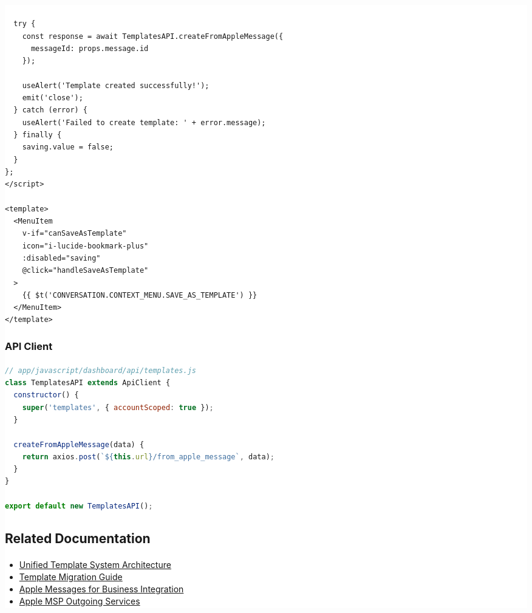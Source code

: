 ```vue

  try {
    const response = await TemplatesAPI.createFromAppleMessage({
      messageId: props.message.id
    });

    useAlert('Template created successfully!');
    emit('close');
  } catch (error) {
    useAlert('Failed to create template: ' + error.message);
  } finally {
    saving.value = false;
  }
};
</script>

<template>
  <MenuItem
    v-if="canSaveAsTemplate"
    icon="i-lucide-bookmark-plus"
    :disabled="saving"
    @click="handleSaveAsTemplate"
  >
    {{ $t('CONVERSATION.CONTEXT_MENU.SAVE_AS_TEMPLATE') }}
  </MenuItem>
</template>
```

### API Client

```javascript
// app/javascript/dashboard/api/templates.js
class TemplatesAPI extends ApiClient {
  constructor() {
    super('templates', { accountScoped: true });
  }

  createFromAppleMessage(data) {
    return axios.post(`${this.url}/from_apple_message`, data);
  }
}

export default new TemplatesAPI();
```

## Related Documentation

- [Unified Template System Architecture](./UNIFIED_TEMPLATE_SYSTEM_ARCHITECTURE.md)
- [Template Migration Guide](./TEMPLATE_MIGRATION_GUIDE.md)
- [Apple Messages for Business Integration](./apple-messages/README.md)
- [Apple MSP Outgoing Services](./apple-messages/APPLE_MSP_OUTGOING_SERVICES.md)
